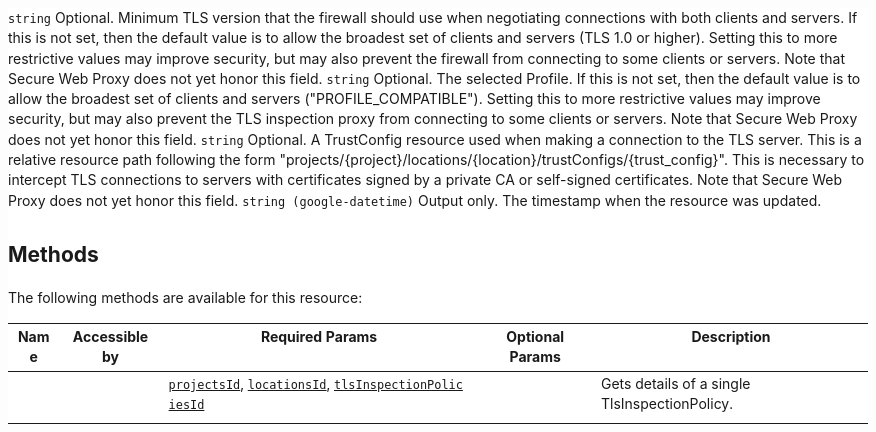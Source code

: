 <tr>
    <td><CopyableCode code="minTlsVersion" /></td>
    <td><code>string</code></td>
    <td>Optional. Minimum TLS version that the firewall should use when negotiating connections with both clients and servers. If this is not set, then the default value is to allow the broadest set of clients and servers (TLS 1.0 or higher). Setting this to more restrictive values may improve security, but may also prevent the firewall from connecting to some clients or servers. Note that Secure Web Proxy does not yet honor this field.</td>
</tr>
<tr>
    <td><CopyableCode code="tlsFeatureProfile" /></td>
    <td><code>string</code></td>
    <td>Optional. The selected Profile. If this is not set, then the default value is to allow the broadest set of clients and servers ("PROFILE_COMPATIBLE"). Setting this to more restrictive values may improve security, but may also prevent the TLS inspection proxy from connecting to some clients or servers. Note that Secure Web Proxy does not yet honor this field.</td>
</tr>
<tr>
    <td><CopyableCode code="trustConfig" /></td>
    <td><code>string</code></td>
    <td>Optional. A TrustConfig resource used when making a connection to the TLS server. This is a relative resource path following the form "projects/&#123;project&#125;/locations/&#123;location&#125;/trustConfigs/&#123;trust_config&#125;". This is necessary to intercept TLS connections to servers with certificates signed by a private CA or self-signed certificates. Note that Secure Web Proxy does not yet honor this field.</td>
</tr>
<tr>
    <td><CopyableCode code="updateTime" /></td>
    <td><code>string (google-datetime)</code></td>
    <td>Output only. The timestamp when the resource was updated.</td>
</tr>
</tbody>
</table>
</TabItem>
</Tabs>

## Methods

The following methods are available for this resource:

<table>
<thead>
    <tr>
    <th>Name</th>
    <th>Accessible by</th>
    <th>Required Params</th>
    <th>Optional Params</th>
    <th>Description</th>
    </tr>
</thead>
<tbody>
<tr>
    <td><a href="#projects_locations_tls_inspection_policies_get"><CopyableCode code="projects_locations_tls_inspection_policies_get" /></a></td>
    <td><CopyableCode code="select" /></td>
    <td><a href="#parameter-projectsId"><code>projectsId</code></a>, <a href="#parameter-locationsId"><code>locationsId</code></a>, <a href="#parameter-tlsInspectionPoliciesId"><code>tlsInspectionPoliciesId</code></a></td>
    <td></td>
    <td>Gets details of a single TlsInspectionPolicy.</td>
</tr>
<tr>
    <td><a href="#projects_locations_tls_inspection_policies_list"><CopyableCode code="projects_locations_tls_inspection_policies_list" /></a></td>